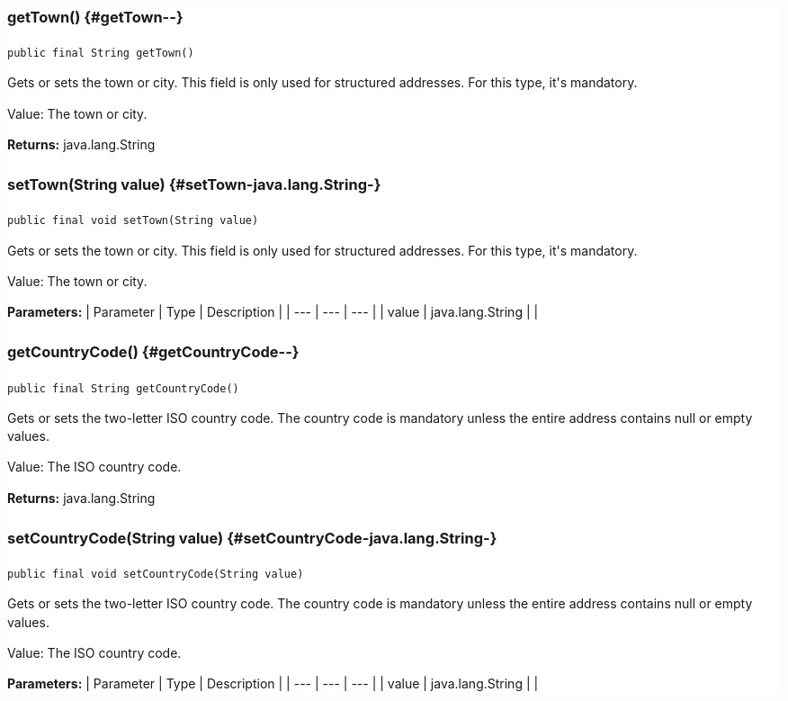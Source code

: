 ### getTown() {#getTown--}
```
public final String getTown()
```


Gets or sets the town or city. This field is only used for structured addresses. For this type, it's mandatory.

Value: The town or city.

**Returns:**
java.lang.String
### setTown(String value) {#setTown-java.lang.String-}
```
public final void setTown(String value)
```


Gets or sets the town or city. This field is only used for structured addresses. For this type, it's mandatory.

Value: The town or city.

**Parameters:**
| Parameter | Type | Description |
| --- | --- | --- |
| value | java.lang.String |  |

### getCountryCode() {#getCountryCode--}
```
public final String getCountryCode()
```


Gets or sets the two-letter ISO country code. The country code is mandatory unless the entire address contains null or empty values.

Value: The ISO country code.

**Returns:**
java.lang.String
### setCountryCode(String value) {#setCountryCode-java.lang.String-}
```
public final void setCountryCode(String value)
```


Gets or sets the two-letter ISO country code. The country code is mandatory unless the entire address contains null or empty values.

Value: The ISO country code.

**Parameters:**
| Parameter | Type | Description |
| --- | --- | --- |
| value | java.lang.String |  |

